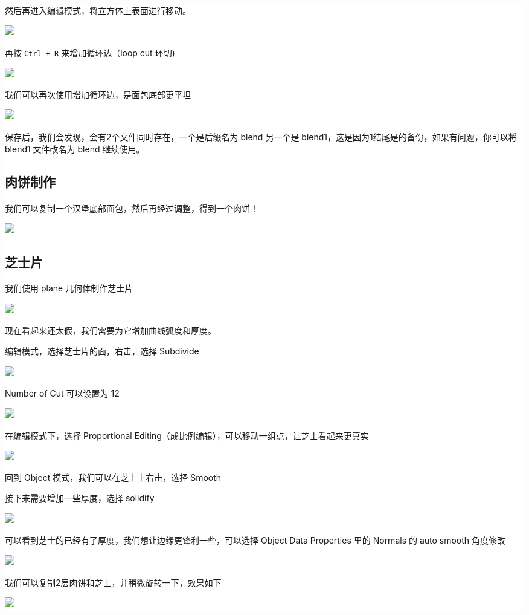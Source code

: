然后再进入编辑模式，将立方体上表面进行移动。

![](https://gw.alicdn.com/imgextra/i4/O1CN01Ie2ytq1XK4wvll1sV_!!6000000002904-2-tps-1238-756.png)

再按 `Ctrl + R` 来增加循环边（loop cut 环切)

![](https://gw.alicdn.com/imgextra/i3/O1CN01avRcxT1Yv0V6lWGyn_!!6000000003120-2-tps-1266-823.png)

我们可以再次使用增加循环边，是面包底部更平坦

![](https://gw.alicdn.com/imgextra/i4/O1CN01Rh3LTv1GL8OTl4p6B_!!6000000000605-2-tps-1078-452.png)

保存后，我们会发现，会有2个文件同时存在，一个是后缀名为 blend 另一个是 blend1，这是因为1结尾是的备份，如果有问题，你可以将 blend1 文件改名为 blend 继续使用。

## 肉饼制作

我们可以复制一个汉堡底部面包，然后再经过调整，得到一个肉饼！

![](https://gw.alicdn.com/imgextra/i2/O1CN01lL1src1XNHip7KaCY_!!6000000002911-2-tps-1213-753.png)

## 芝士片

我们使用 plane 几何体制作芝士片

![](https://gw.alicdn.com/imgextra/i2/O1CN01xP14r029tlCdSltxk_!!6000000008126-2-tps-1181-724.png)

现在看起来还太假，我们需要为它增加曲线弧度和厚度。

编辑模式，选择芝士片的面，右击，选择 Subdivide

![](https://gw.alicdn.com/imgextra/i2/O1CN01Wc26c121TBI9NkrME_!!6000000006985-2-tps-700-510.png)

Number of Cut 可以设置为 12

![](https://gw.alicdn.com/imgextra/i1/O1CN01SbeiFr22i7paGxsXL_!!6000000007153-2-tps-1235-683.png)

在编辑模式下，选择 Proportional Editing（成比例编辑），可以移动一组点，让芝士看起来更真实

![](https://gw.alicdn.com/imgextra/i1/O1CN01naJ8G61YO1z2MIfLd_!!6000000003048-2-tps-773-579.png)

回到 Object 模式，我们可以在芝士上右击，选择 Smooth

接下来需要增加一些厚度，选择 solidify

![](https://gw.alicdn.com/imgextra/i1/O1CN01BbKrTJ1z7XLMoatl9_!!6000000006667-2-tps-1434-702.png)

可以看到芝士的已经有了厚度，我们想让边缘更锋利一些，可以选择 Object Data Properties 里的 Normals 的 auto smooth 角度修改

![](https://gw.alicdn.com/imgextra/i2/O1CN01Na0eWS1ltFzXHNxkT_!!6000000004876-2-tps-1633-820.png)

我们可以复制2层肉饼和芝士，并稍微旋转一下，效果如下

![](https://gw.alicdn.com/imgextra/i1/O1CN01056MGH1zo8B0d0SU7_!!6000000006760-2-tps-1286-633.png)
